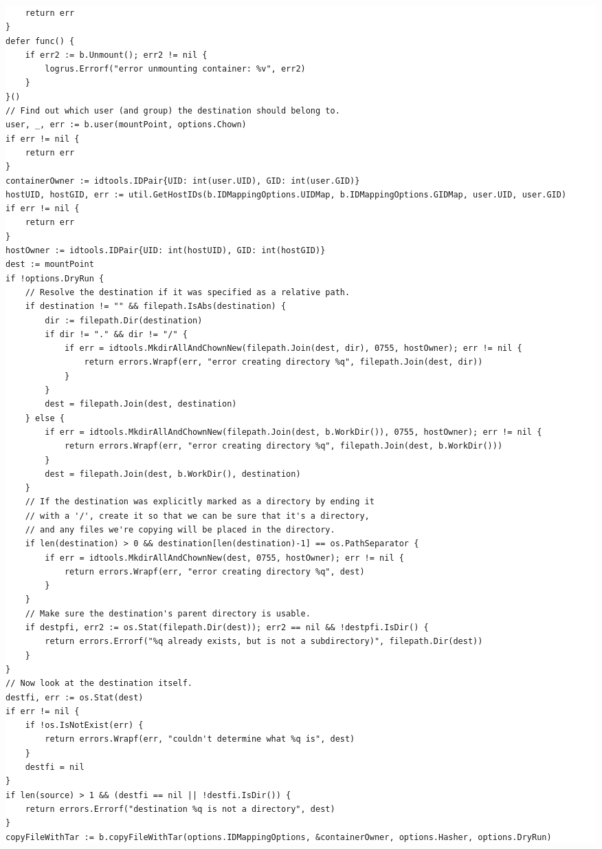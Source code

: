 		return err
	}
	defer func() {
		if err2 := b.Unmount(); err2 != nil {
			logrus.Errorf("error unmounting container: %v", err2)
		}
	}()
	// Find out which user (and group) the destination should belong to.
	user, _, err := b.user(mountPoint, options.Chown)
	if err != nil {
		return err
	}
	containerOwner := idtools.IDPair{UID: int(user.UID), GID: int(user.GID)}
	hostUID, hostGID, err := util.GetHostIDs(b.IDMappingOptions.UIDMap, b.IDMappingOptions.GIDMap, user.UID, user.GID)
	if err != nil {
		return err
	}
	hostOwner := idtools.IDPair{UID: int(hostUID), GID: int(hostGID)}
	dest := mountPoint
	if !options.DryRun {
		// Resolve the destination if it was specified as a relative path.
		if destination != "" && filepath.IsAbs(destination) {
			dir := filepath.Dir(destination)
			if dir != "." && dir != "/" {
				if err = idtools.MkdirAllAndChownNew(filepath.Join(dest, dir), 0755, hostOwner); err != nil {
					return errors.Wrapf(err, "error creating directory %q", filepath.Join(dest, dir))
				}
			}
			dest = filepath.Join(dest, destination)
		} else {
			if err = idtools.MkdirAllAndChownNew(filepath.Join(dest, b.WorkDir()), 0755, hostOwner); err != nil {
				return errors.Wrapf(err, "error creating directory %q", filepath.Join(dest, b.WorkDir()))
			}
			dest = filepath.Join(dest, b.WorkDir(), destination)
		}
		// If the destination was explicitly marked as a directory by ending it
		// with a '/', create it so that we can be sure that it's a directory,
		// and any files we're copying will be placed in the directory.
		if len(destination) > 0 && destination[len(destination)-1] == os.PathSeparator {
			if err = idtools.MkdirAllAndChownNew(dest, 0755, hostOwner); err != nil {
				return errors.Wrapf(err, "error creating directory %q", dest)
			}
		}
		// Make sure the destination's parent directory is usable.
		if destpfi, err2 := os.Stat(filepath.Dir(dest)); err2 == nil && !destpfi.IsDir() {
			return errors.Errorf("%q already exists, but is not a subdirectory)", filepath.Dir(dest))
		}
	}
	// Now look at the destination itself.
	destfi, err := os.Stat(dest)
	if err != nil {
		if !os.IsNotExist(err) {
			return errors.Wrapf(err, "couldn't determine what %q is", dest)
		}
		destfi = nil
	}
	if len(source) > 1 && (destfi == nil || !destfi.IsDir()) {
		return errors.Errorf("destination %q is not a directory", dest)
	}
	copyFileWithTar := b.copyFileWithTar(options.IDMappingOptions, &containerOwner, options.Hasher, options.DryRun)